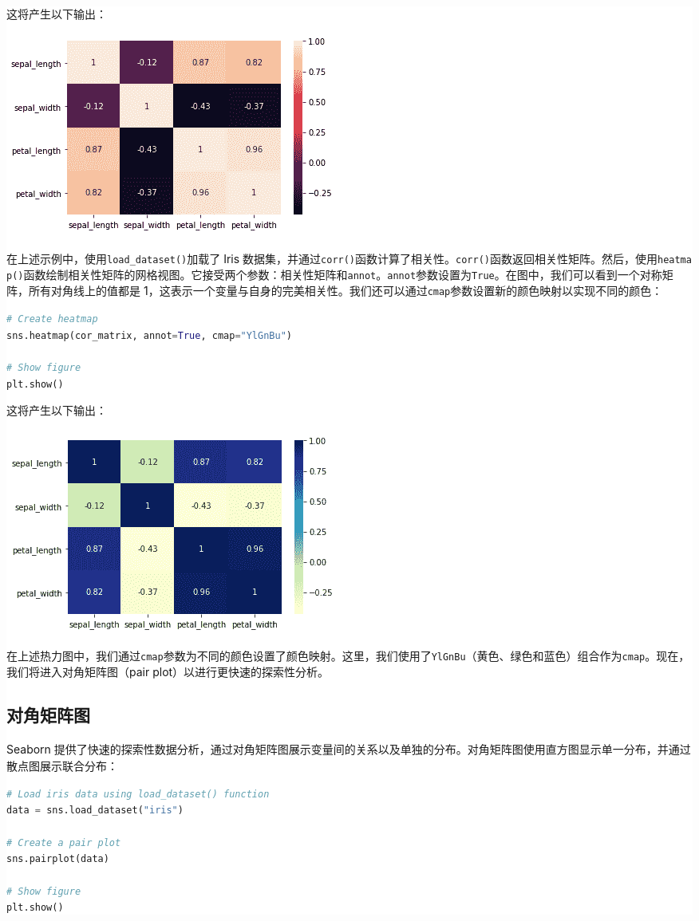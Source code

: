 这将产生以下输出：

![](img/fa30eaf5-0f91-4a9d-ad6c-2e5c01d31fb3.png)

在上述示例中，使用`load_dataset()`加载了 Iris 数据集，并通过`corr()`函数计算了相关性。`corr()`函数返回相关性矩阵。然后，使用`heatmap()`函数绘制相关性矩阵的网格视图。它接受两个参数：相关性矩阵和`annot`。`annot`参数设置为`True`。在图中，我们可以看到一个对称矩阵，所有对角线上的值都是 1，这表示一个变量与自身的完美相关性。我们还可以通过`cmap`参数设置新的颜色映射以实现不同的颜色：

```py
# Create heatmap
sns.heatmap(cor_matrix, annot=True, cmap="YlGnBu")

# Show figure
plt.show()
```

这将产生以下输出：

![](img/9bde2842-cf24-496f-b49b-ace8bdc8ab4c.png)

在上述热力图中，我们通过`cmap`参数为不同的颜色设置了颜色映射。这里，我们使用了`YlGnBu`（黄色、绿色和蓝色）组合作为`cmap`。现在，我们将进入对角矩阵图（pair plot）以进行更快速的探索性分析。

## 对角矩阵图

Seaborn 提供了快速的探索性数据分析，通过对角矩阵图展示变量间的关系以及单独的分布。对角矩阵图使用直方图显示单一分布，并通过散点图展示联合分布：

```py
# Load iris data using load_dataset() function
data = sns.load_dataset("iris")

# Create a pair plot
sns.pairplot(data)

# Show figure
plt.show()
```
